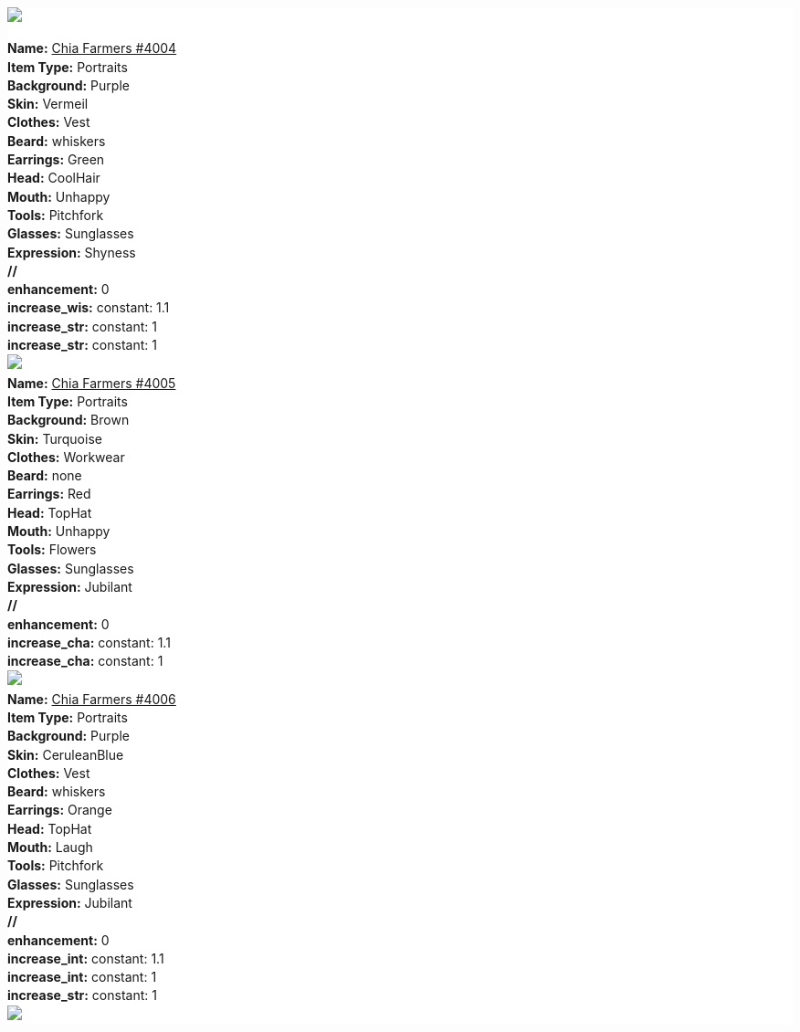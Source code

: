<a href="https://mintgarden.io/nfts/nft1n0gst7khajv0t8c6ca33gwdf4fy07zfmlqzy93rg9zn8dkwqddcsvx42mg"><img loading="lazy" src="https://assets.mainnet.mintgarden.io/thumbnails/d8f4bb237b95463fd8603299dac23a0179a27a0f5003bf1dce742471095ae173.webp"></a>
<div><strong>Name:</strong> <a href="https://mintgarden.io/nfts/nft1n0gst7khajv0t8c6ca33gwdf4fy07zfmlqzy93rg9zn8dkwqddcsvx42mg">Chia Farmers #4004</a></div>
<div><strong>Item Type:</strong> Portraits</div>
<div><strong>Background:</strong> Purple</div>
<div><strong>Skin:</strong> Vermeil</div>
<div><strong>Clothes:</strong> Vest</div>
<div><strong>Beard:</strong> whiskers</div>
<div><strong>Earrings:</strong> Green</div>
<div><strong>Head:</strong> CoolHair</div>
<div><strong>Mouth:</strong> Unhappy</div>
<div><strong>Tools:</strong> Pitchfork</div>
<div><strong>Glasses:</strong> Sunglasses</div>
<div><strong>Expression:</strong> Shyness</div>
<div><strong>//</strong></div><div><strong>enhancement:</strong> 0</div>
<div><strong>increase_wis:</strong> constant: 1.1</div>
<div><strong>increase_str:</strong> constant: 1</div>
<div><strong>increase_str:</strong> constant: 1</div>
</div>
<div class="item_thumbnail">
<a href="https://mintgarden.io/nfts/nft1svh80pxle553f5mfju3684m420fgslzxezj3v88tx8vzwmu4gz4shpyrpy"><img loading="lazy" src="https://assets.mainnet.mintgarden.io/thumbnails/c3fac59efadc01fb5fafc0bad457e240ef811f9ebba1373faa29acba9fcae473.webp"></a>
<div><strong>Name:</strong> <a href="https://mintgarden.io/nfts/nft1svh80pxle553f5mfju3684m420fgslzxezj3v88tx8vzwmu4gz4shpyrpy">Chia Farmers #4005</a></div>
<div><strong>Item Type:</strong> Portraits</div>
<div><strong>Background:</strong> Brown</div>
<div><strong>Skin:</strong> Turquoise</div>
<div><strong>Clothes:</strong> Workwear</div>
<div><strong>Beard:</strong> none</div>
<div><strong>Earrings:</strong> Red</div>
<div><strong>Head:</strong> TopHat</div>
<div><strong>Mouth:</strong> Unhappy</div>
<div><strong>Tools:</strong> Flowers</div>
<div><strong>Glasses:</strong> Sunglasses</div>
<div><strong>Expression:</strong> Jubilant</div>
<div><strong>//</strong></div><div><strong>enhancement:</strong> 0</div>
<div><strong>increase_cha:</strong> constant: 1.1</div>
<div><strong>increase_cha:</strong> constant: 1</div>
</div>
<div class="item_thumbnail">
<a href="https://mintgarden.io/nfts/nft1mhctc54p2pzhkyw0x9dl56z33x78pgvvkegamzlskjpxe6terfcqmp03s9"><img loading="lazy" src="https://assets.mainnet.mintgarden.io/thumbnails/fc1d2f8886f7cf1ff54f9728dc53b437aab8b4021630fe7111dc7b6133455ab4.webp"></a>
<div><strong>Name:</strong> <a href="https://mintgarden.io/nfts/nft1mhctc54p2pzhkyw0x9dl56z33x78pgvvkegamzlskjpxe6terfcqmp03s9">Chia Farmers #4006</a></div>
<div><strong>Item Type:</strong> Portraits</div>
<div><strong>Background:</strong> Purple</div>
<div><strong>Skin:</strong> CeruleanBlue</div>
<div><strong>Clothes:</strong> Vest</div>
<div><strong>Beard:</strong> whiskers</div>
<div><strong>Earrings:</strong> Orange</div>
<div><strong>Head:</strong> TopHat</div>
<div><strong>Mouth:</strong> Laugh</div>
<div><strong>Tools:</strong> Pitchfork</div>
<div><strong>Glasses:</strong> Sunglasses</div>
<div><strong>Expression:</strong> Jubilant</div>
<div><strong>//</strong></div><div><strong>enhancement:</strong> 0</div>
<div><strong>increase_int:</strong> constant: 1.1</div>
<div><strong>increase_int:</strong> constant: 1</div>
<div><strong>increase_str:</strong> constant: 1</div>
</div>
<div class="item_thumbnail">
<a href="https://mintgarden.io/nfts/nft1xnazya2yjr57j4msnsnkcvsh0ht4plcunlacvnwjkru5k86d2yusnyuge5"><img loading="lazy" src="https://assets.mainnet.mintgarden.io/thumbnails/f48bdf580353f2d427b8e7f9094b0c632edcb4c67d8d23920c3caa7f8d26041e.webp"></a>